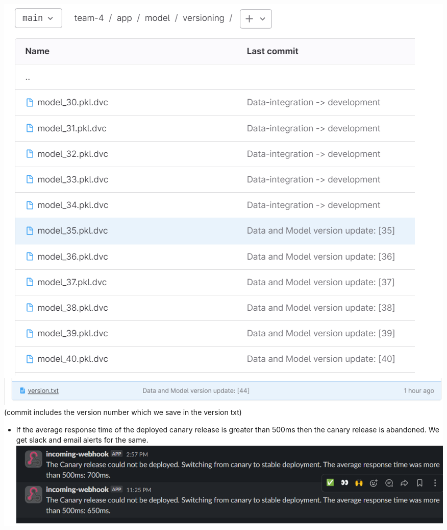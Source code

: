 ![model-versioning](milestones/M3/artifacts/model-versioning.PNG)
![commit-version-txt](milestones/M3/artifacts/commit-version-txt.PNG)
(commit includes the version number which we save in the version txt)

- If the average response time of the deployed canary release is greater than 500ms then the canary release is abandoned. We get slack and email alerts for the same.
![canary-slack](milestones/M3/artifacts/canary-release-aborted-alert-slack-average-response-time.PNG)